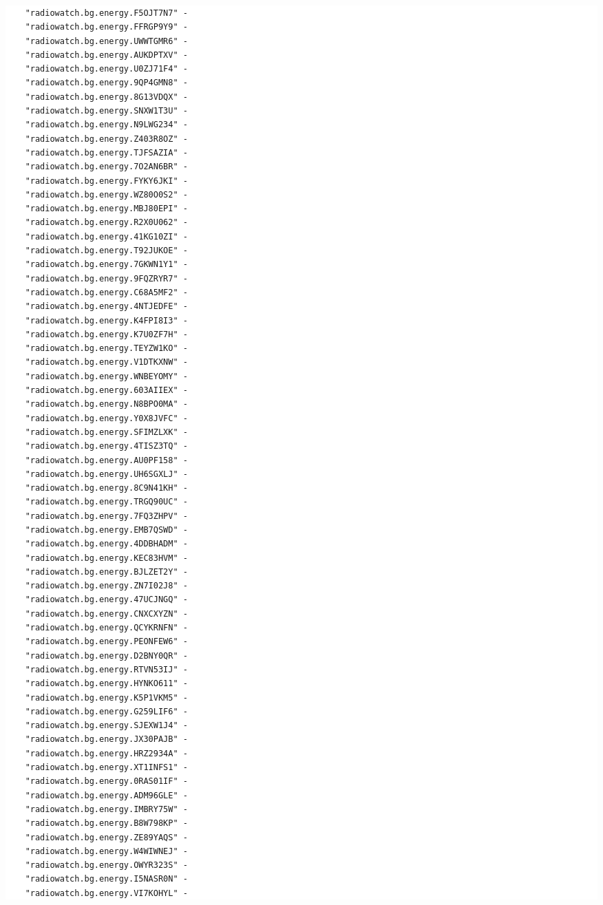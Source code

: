         "radiowatch.bg.energy.F5OJT7N7" - 
        "radiowatch.bg.energy.FFRGP9Y9" - 
        "radiowatch.bg.energy.UWWTGMR6" - 
        "radiowatch.bg.energy.AUKDPTXV" - 
        "radiowatch.bg.energy.U0ZJ71F4" - 
        "radiowatch.bg.energy.9QP4GMN8" - 
        "radiowatch.bg.energy.8G13VDQX" - 
        "radiowatch.bg.energy.SNXW1T3U" - 
        "radiowatch.bg.energy.N9LWG234" - 
        "radiowatch.bg.energy.Z403R8OZ" - 
        "radiowatch.bg.energy.TJFSAZIA" - 
        "radiowatch.bg.energy.7O2AN6BR" - 
        "radiowatch.bg.energy.FYKY6JKI" - 
        "radiowatch.bg.energy.WZ80O0S2" - 
        "radiowatch.bg.energy.MBJ80EPI" - 
        "radiowatch.bg.energy.R2X0U062" - 
        "radiowatch.bg.energy.41KG10ZI" - 
        "radiowatch.bg.energy.T92JUKOE" - 
        "radiowatch.bg.energy.7GKWN1Y1" - 
        "radiowatch.bg.energy.9FQZRYR7" - 
        "radiowatch.bg.energy.C68A5MF2" - 
        "radiowatch.bg.energy.4NTJEDFE" - 
        "radiowatch.bg.energy.K4FPI8I3" - 
        "radiowatch.bg.energy.K7U0ZF7H" - 
        "radiowatch.bg.energy.TEYZW1KO" - 
        "radiowatch.bg.energy.V1DTKXNW" - 
        "radiowatch.bg.energy.WNBEYOMY" - 
        "radiowatch.bg.energy.603AIIEX" - 
        "radiowatch.bg.energy.N8BPO0MA" - 
        "radiowatch.bg.energy.Y0X8JVFC" - 
        "radiowatch.bg.energy.SFIMZLXK" - 
        "radiowatch.bg.energy.4TISZ3TQ" - 
        "radiowatch.bg.energy.AU0PF158" - 
        "radiowatch.bg.energy.UH6SGXLJ" - 
        "radiowatch.bg.energy.8C9N41KH" - 
        "radiowatch.bg.energy.TRGQ90UC" - 
        "radiowatch.bg.energy.7FQ3ZHPV" - 
        "radiowatch.bg.energy.EMB7QSWD" - 
        "radiowatch.bg.energy.4DDBHADM" - 
        "radiowatch.bg.energy.KEC83HVM" - 
        "radiowatch.bg.energy.BJLZET2Y" - 
        "radiowatch.bg.energy.ZN7I02J8" - 
        "radiowatch.bg.energy.47UCJNGQ" - 
        "radiowatch.bg.energy.CNXCXYZN" - 
        "radiowatch.bg.energy.QCYKRNFN" - 
        "radiowatch.bg.energy.PEONFEW6" - 
        "radiowatch.bg.energy.D2BNY0QR" - 
        "radiowatch.bg.energy.RTVN53IJ" - 
        "radiowatch.bg.energy.HYNKO611" - 
        "radiowatch.bg.energy.K5P1VKM5" - 
        "radiowatch.bg.energy.G259LIF6" - 
        "radiowatch.bg.energy.SJEXW1J4" - 
        "radiowatch.bg.energy.JX30PAJB" - 
        "radiowatch.bg.energy.HRZ2934A" - 
        "radiowatch.bg.energy.XT1INFS1" - 
        "radiowatch.bg.energy.0RAS01IF" - 
        "radiowatch.bg.energy.ADM96GLE" - 
        "radiowatch.bg.energy.IMBRY75W" - 
        "radiowatch.bg.energy.B8W798KP" - 
        "radiowatch.bg.energy.ZE89YAQS" - 
        "radiowatch.bg.energy.W4WIWNEJ" - 
        "radiowatch.bg.energy.OWYR323S" - 
        "radiowatch.bg.energy.I5NASR0N" - 
        "radiowatch.bg.energy.VI7KOHYL" - 